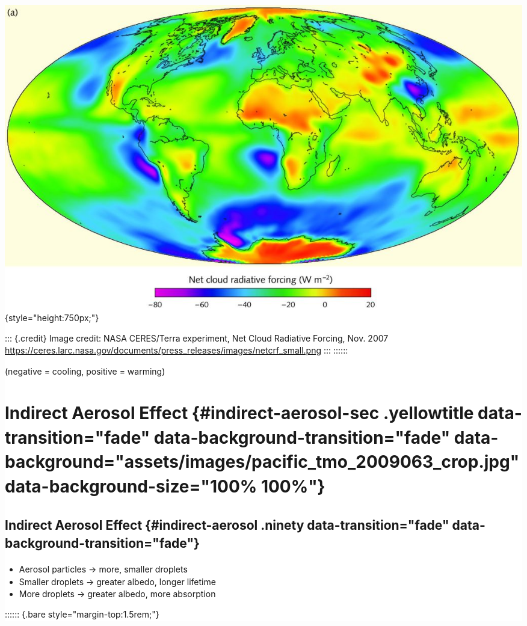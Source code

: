 ![Satellite Measurement of radiative forcing by clouds](assets/images/satellite_clouds.jpg){style="height:750px;"}

::: {.credit}
Image credit: NASA CERES/Terra experiment, Net Cloud Radiative Forcing, Nov. 2007 <https://ceres.larc.nasa.gov/documents/press_releases/images/netcrf_small.png>
:::
::::::

(negative = cooling, positive = warming)

# Indirect Aerosol Effect {#indirect-aerosol-sec .yellowtitle  data-transition="fade" data-background-transition="fade" data-background="assets/images/pacific_tmo_2009063_crop.jpg" data-background-size="100% 100%"}

## Indirect Aerosol Effect {#indirect-aerosol .ninety  data-transition="fade" data-background-transition="fade"}

* Aerosol particles $\rightarrow$ more, smaller droplets
* Smaller droplets $\rightarrow$ greater albedo, longer lifetime
* More droplets $\rightarrow$ greater albedo, more absorption

:::::: {.bare style="margin-top:1.5rem;"}
